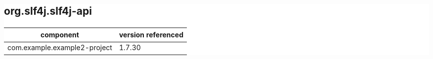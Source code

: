 ## org.slf4j.slf4j-api
| component | version referenced |
| --- | --- |
|com.example.example2-project | 1.7.30 |

